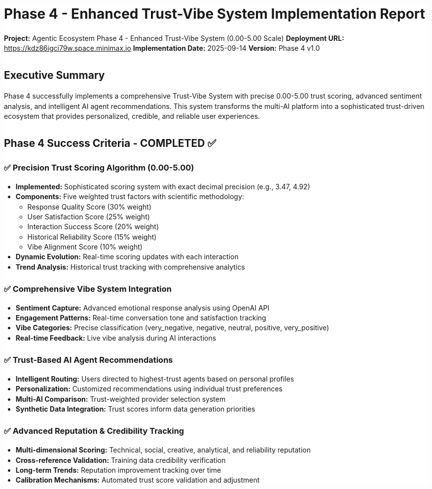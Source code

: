 # Phase 4 - Enhanced Trust-Vibe System Implementation Report

**Project:** Agentic Ecosystem Phase 4 - Enhanced Trust-Vibe System (0.00-5.00 Scale)
**Deployment URL:** https://kdz86igci79w.space.minimax.io
**Implementation Date:** 2025-09-14
**Version:** Phase 4 v1.0

## Executive Summary

Phase 4 successfully implements a comprehensive Trust-Vibe System with precise 0.00-5.00 trust scoring, advanced sentiment analysis, and intelligent AI agent recommendations. This system transforms the multi-AI platform into a sophisticated trust-driven ecosystem that provides personalized, credible, and reliable user experiences.

## Phase 4 Success Criteria - COMPLETED ✅

### ✅ Precision Trust Scoring Algorithm (0.00-5.00)
- **Implemented:** Sophisticated scoring system with exact decimal precision (e.g., 3.47, 4.92)
- **Components:** Five weighted trust factors with scientific methodology:
  - Response Quality Score (30% weight)
  - User Satisfaction Score (25% weight)
  - Interaction Success Score (20% weight)
  - Historical Reliability Score (15% weight)
  - Vibe Alignment Score (10% weight)
- **Dynamic Evolution:** Real-time scoring updates with each interaction
- **Trend Analysis:** Historical trust tracking with comprehensive analytics

### ✅ Comprehensive Vibe System Integration
- **Sentiment Capture:** Advanced emotional response analysis using OpenAI API
- **Engagement Patterns:** Real-time conversation tone and satisfaction tracking
- **Vibe Categories:** Precise classification (very_negative, negative, neutral, positive, very_positive)
- **Real-time Feedback:** Live vibe analysis during AI interactions

### ✅ Trust-Based AI Agent Recommendations
- **Intelligent Routing:** Users directed to highest-trust agents based on personal profiles
- **Personalization:** Customized recommendations using individual trust preferences
- **Multi-AI Comparison:** Trust-weighted provider selection system
- **Synthetic Data Integration:** Trust scores inform data generation priorities

### ✅ Advanced Reputation & Credibility Tracking
- **Multi-dimensional Scoring:** Technical, social, creative, analytical, and reliability reputation
- **Cross-reference Validation:** Training data credibility verification
- **Long-term Trends:** Reputation improvement tracking over time
- **Calibration Mechanisms:** Automated trust score validation and adjustment
